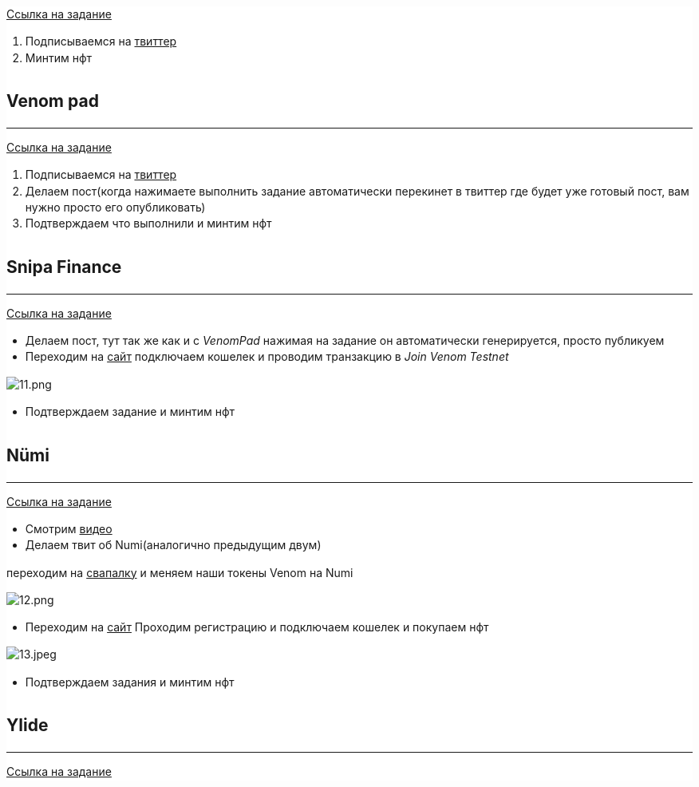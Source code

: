 [Ссылка на задание](https://venom.network/tasks/oasis-gallery)

1. Подписываемся на [твиттер](https://twitter.com/0asisgallery)
2. Минтим нфт

## Venom pad
---

[Ссылка на задание](https://venom.network/tasks/venom-pad)

1. Подписываемся на [твиттер](https://twitter.com/venompad)
2. Делаем пост(когда нажимаете выполнить задание автоматически перекинет в твиттер где будет уже готовый пост, вам нужно просто его опубликовать)
3. Подтверждаем что выполнили и минтим нфт

## Snipa Finance
---

[Ссылка на задание](https://venom.network/tasks/snipa-finance)

* Делаем пост, тут так же как и с _VenomPad_ нажимая на задание он автоматически генерируется, просто публикуем
* Переходим на [сайт](https://venom.snipa.finance/) подключаем кошелек и проводим транзакцию в _Join Venom Testnet_

![11.png](/img/user/Images/11.png)

* Подтверждаем задание и минтим нфт

## Nümi
---

[Ссылка на задание](https://venom.network/tasks/numi)

* Смотрим [видео](https://www.youtube.com/watch?v=u5jf0aw5-0o)
* Делаем твит об Numi(аналогично предыдущим двум)

переходим на [свапалку](https://testnet.web3.world/swap/coin/0:c45801ac28c32ffcea225450cb6c1b94686115d6b74787feb9c6d5701cb84399) и меняем наши токены Venom на Numi

![12.png](/img/user/Images/12.png)

* Переходим на [сайт](https://club.numi.net/market/nfts) Проходим регистрацию и подключаем кошелек и покупаем нфт

![13.jpeg](/img/user/Images/13.jpeg)

* Подтверждаем задания и минтим нфт

## Ylide
---

[Ссылка на задание](https://venom.network/tasks/ylide)
